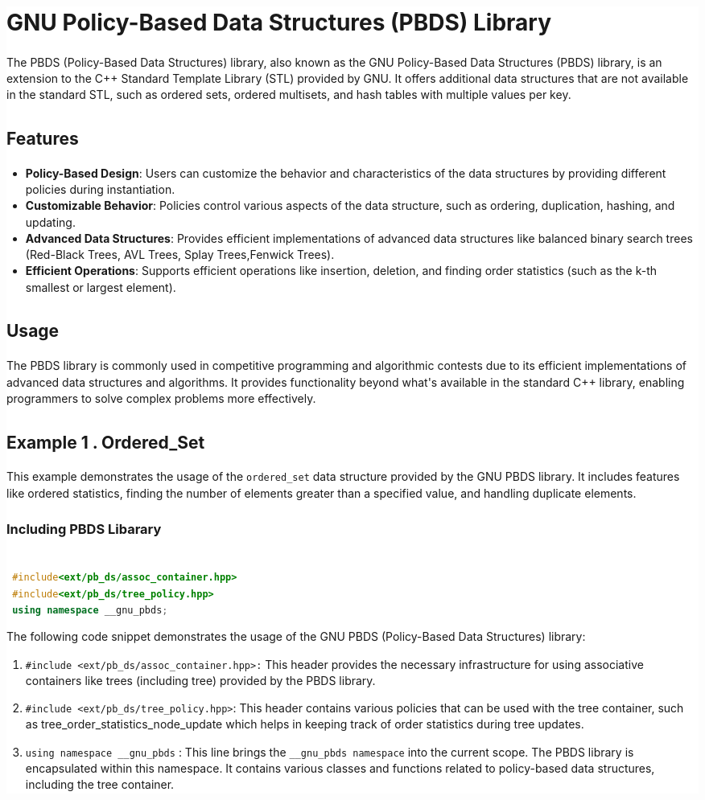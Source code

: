 # GNU Policy-Based Data Structures (PBDS) Library

The PBDS (Policy-Based Data Structures) library, also known as the GNU Policy-Based Data Structures (PBDS) library, is an extension to the C++ Standard Template Library (STL) provided by GNU. It offers additional data structures that are not available in the standard STL, such as ordered sets, ordered multisets, and hash tables with multiple values per key.

## Features

- **Policy-Based Design**: Users can customize the behavior and characteristics of the data structures by providing different policies during instantiation.
- **Customizable Behavior**: Policies control various aspects of the data structure, such as ordering, duplication, hashing, and updating.
- **Advanced Data Structures**: Provides efficient implementations of advanced data structures like balanced binary search trees (Red-Black Trees, AVL Trees, Splay Trees,Fenwick Trees).
- **Efficient Operations**: Supports efficient operations like insertion, deletion, and finding order statistics (such as the k-th smallest or largest element).

## Usage

The PBDS library is commonly used in competitive programming and algorithmic contests due to its efficient implementations of advanced data structures and algorithms. It provides functionality beyond what's available in the standard C++ library, enabling programmers to solve complex problems more effectively.

## Example 1 . Ordered_Set

This example demonstrates the usage of the `ordered_set` data structure provided by the GNU PBDS library. It includes features like ordered statistics, finding the number of elements greater than a specified value, and handling duplicate elements.

###  Including PBDS Libarary 
  ```cpp

   #include<ext/pb_ds/assoc_container.hpp>
   #include<ext/pb_ds/tree_policy.hpp>
   using namespace __gnu_pbds;

  ```

  The following code snippet demonstrates the usage of the GNU PBDS (Policy-Based Data Structures) library:

  1. `#include <ext/pb_ds/assoc_container.hpp>:` This header provides the necessary infrastructure for using associative containers like trees (including tree) provided by the PBDS library.

  2. `#include <ext/pb_ds/tree_policy.hpp>`: This header contains various policies that can be used with the tree container, such as tree_order_statistics_node_update which helps in keeping track of order statistics during tree updates.

  3. `using namespace __gnu_pbds` : This line brings the `__gnu_pbds namespace` into the current scope. The PBDS library is encapsulated within this namespace. It contains various classes and functions related to policy-based data structures, including the tree container.
